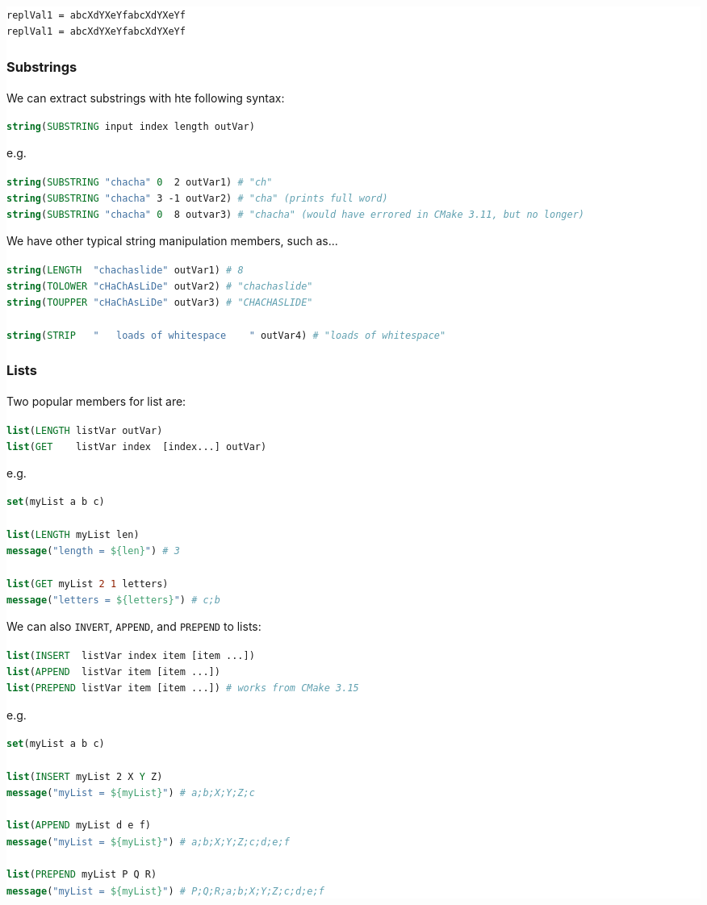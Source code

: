 ```
replVal1 = abcXdYXeYfabcXdYXeYf
replVal1 = abcXdYXeYfabcXdYXeYf
```

### Substrings
We can extract substrings with hte following syntax:
```cmake
string(SUBSTRING input index length outVar)
```
e.g.
```cmake
string(SUBSTRING "chacha" 0  2 outVar1) # "ch"
string(SUBSTRING "chacha" 3 -1 outVar2) # "cha" (prints full word)
string(SUBSTRING "chacha" 0  8 outvar3) # "chacha" (would have errored in CMake 3.11, but no longer)
```

We have other typical string manipulation members, such as...
```cmake
string(LENGTH  "chachaslide" outVar1) # 8
string(TOLOWER "cHaChAsLiDe" outVar2) # "chachaslide"
string(TOUPPER "cHaChAsLiDe" outVar3) # "CHACHASLIDE"

string(STRIP   "   loads of whitespace    " outVar4) # "loads of whitespace"
```

### Lists
Two popular members for list are:
```cmake
list(LENGTH listVar outVar)
list(GET    listVar index  [index...] outVar)
```
e.g.
```cmake
set(myList a b c)

list(LENGTH myList len)
message("length = ${len}") # 3

list(GET myList 2 1 letters)
message("letters = ${letters}") # c;b
```

We can also `INVERT`, `APPEND`, and `PREPEND` to lists:
```cmake
list(INSERT  listVar index item [item ...])
list(APPEND  listVar item [item ...])
list(PREPEND listVar item [item ...]) # works from CMake 3.15
```
e.g.
```cmake
set(myList a b c)

list(INSERT myList 2 X Y Z)
message("myList = ${myList}") # a;b;X;Y;Z;c

list(APPEND myList d e f)
message("myList = ${myList}") # a;b;X;Y;Z;c;d;e;f

list(PREPEND myList P Q R)
message("myList = ${myList}") # P;Q;R;a;b;X;Y;Z;c;d;e;f
```
